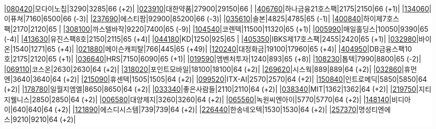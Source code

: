 |[080420](https://finance.daum.net/quotes/A080420)|모다이노칩|3290|3285|66 (+2)|
|[023910](https://finance.daum.net/quotes/A023910)|대한약품|27900|29150|66 |
|[406760](https://finance.daum.net/quotes/A406760)|하나금융21호스팩|2175|2150|66 (+1)|
|[134060](https://finance.daum.net/quotes/A134060)|이퓨쳐|7160|6500|66 (-3)|
|[237690](https://finance.daum.net/quotes/A237690)|에스티팜|92900|85200|66 (-3)|
|[035610](https://finance.daum.net/quotes/A035610)|솔본|4825|4785|65 (-1)|
|[400840](https://finance.daum.net/quotes/A400840)|하이제7호스팩|2170|2120|65 |
|[308100](https://finance.daum.net/quotes/A308100)|까스텔바작|9220|7400|65 (-9)|
|[104540](https://finance.daum.net/quotes/A104540)|코렌텍|11500|11320|65 (+1)|
|[005990](https://finance.daum.net/quotes/A005990)|매일홀딩스|10050|9390|65 (-4)|
|[413630](https://finance.daum.net/quotes/A413630)|유진스팩8호|2150|2115|65 (+4)|
|[044180](https://finance.daum.net/quotes/A044180)|KD|1250|925|65 |
|[405350](https://finance.daum.net/quotes/A405350)|IBKS제17호스팩|2455|2420|65 (+1)|
|[032980](https://finance.daum.net/quotes/A032980)|바이온|1540|1271|65 (+4)|
|[021880](https://finance.daum.net/quotes/A021880)|메이슨캐피탈|766|445|65 (+49)|
|[120240](https://finance.daum.net/quotes/A120240)|대정화금|19100|17960|65 (+4)|
|[404950](https://finance.daum.net/quotes/A404950)|DB금융스팩10호|2175|2120|65 (+1)|
|[036640](https://finance.daum.net/quotes/A036640)|HRS|7150|6090|65 (+1)|
|[019590](https://finance.daum.net/quotes/A019590)|엠벤처투자|1240|893|65 (+8)|
|[108230](https://finance.daum.net/quotes/A108230)|톱텍|7990|8800|65 (-2)|
|[069110](https://finance.daum.net/quotes/A069110)|코스온|2630|2630|64 (+2)|
|[318020](https://finance.daum.net/quotes/A318020)|포인트모바일|18100|18100|64 (+2)|
|[269620](https://finance.daum.net/quotes/A269620)|시스웍|889|889|64 (+2)|
|[032860](https://finance.daum.net/quotes/A032860)|휴먼엔|3640|3640|64 (+2)|
|[215090](https://finance.daum.net/quotes/A215090)|휴센텍|1505|1505|64 (+2)|
|[099520](https://finance.daum.net/quotes/A099520)|ITX-AI|2570|2570|64 (+2)|
|[150840](https://finance.daum.net/quotes/A150840)|인트로메딕|5850|5850|64 (+2)|
|[178780](https://finance.daum.net/quotes/A178780)|일월지엠엘|8650|8650|64 (+2)|
|[033340](https://finance.daum.net/quotes/A033340)|좋은사람들|2110|2110|64 (+2)|
|[038340](https://finance.daum.net/quotes/A038340)|MIT|1362|1362|64 (+2)|
|[219750](https://finance.daum.net/quotes/A219750)|지티지웰니스|2850|2850|64 (+2)|
|[006580](https://finance.daum.net/quotes/A006580)|대양제지|3260|3260|64 (+2)|
|[065560](https://finance.daum.net/quotes/A065560)|녹원씨엔아이|5770|5770|64 (+2)|
|[148140](https://finance.daum.net/quotes/A148140)|비디아이|640|640|64 (+2)|
|[121890](https://finance.daum.net/quotes/A121890)|에스디시스템|739|739|64 (+2)|
|[226440](https://finance.daum.net/quotes/A226440)|한송네오텍|1530|1530|64 (+2)|
|[257370](https://finance.daum.net/quotes/A257370)|명성티엔에스|9210|9210|64 (+2)|